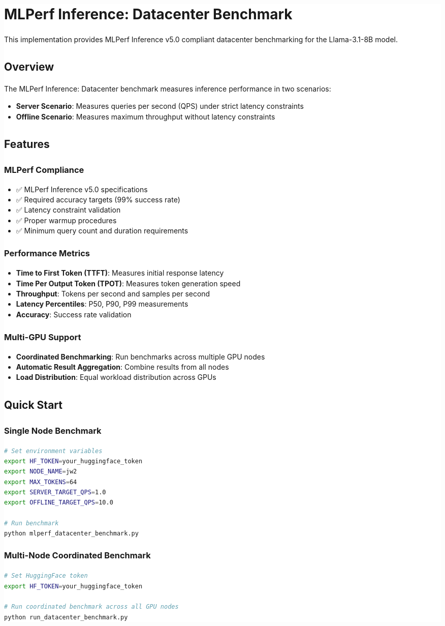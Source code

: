 # MLPerf Inference: Datacenter Benchmark

This implementation provides MLPerf Inference v5.0 compliant datacenter benchmarking for the Llama-3.1-8B model.

## Overview

The MLPerf Inference: Datacenter benchmark measures inference performance in two scenarios:
- **Server Scenario**: Measures queries per second (QPS) under strict latency constraints
- **Offline Scenario**: Measures maximum throughput without latency constraints

## Features

### MLPerf Compliance
- ✅ MLPerf Inference v5.0 specifications
- ✅ Required accuracy targets (99% success rate)
- ✅ Latency constraint validation
- ✅ Proper warmup procedures
- ✅ Minimum query count and duration requirements

### Performance Metrics
- **Time to First Token (TTFT)**: Measures initial response latency
- **Time Per Output Token (TPOT)**: Measures token generation speed
- **Throughput**: Tokens per second and samples per second
- **Latency Percentiles**: P50, P90, P99 measurements
- **Accuracy**: Success rate validation

### Multi-GPU Support
- **Coordinated Benchmarking**: Run benchmarks across multiple GPU nodes
- **Automatic Result Aggregation**: Combine results from all nodes
- **Load Distribution**: Equal workload distribution across GPUs

## Quick Start

### Single Node Benchmark
```bash
# Set environment variables
export HF_TOKEN=your_huggingface_token
export NODE_NAME=jw2
export MAX_TOKENS=64
export SERVER_TARGET_QPS=1.0
export OFFLINE_TARGET_QPS=10.0

# Run benchmark
python mlperf_datacenter_benchmark.py
```

### Multi-Node Coordinated Benchmark
```bash
# Set HuggingFace token
export HF_TOKEN=your_huggingface_token

# Run coordinated benchmark across all GPU nodes
python run_datacenter_benchmark.py
```
